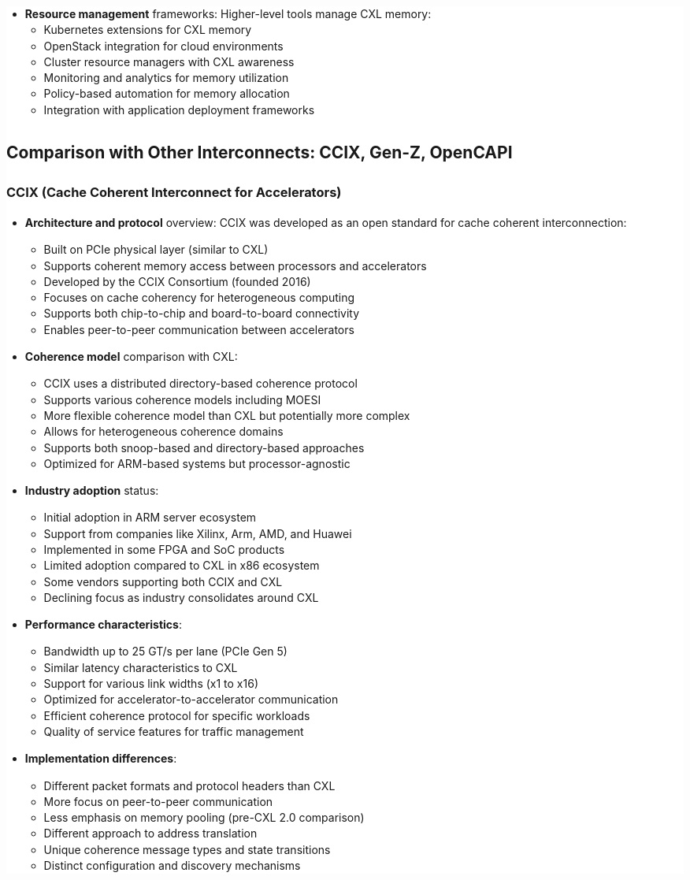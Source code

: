 - **Resource management** frameworks: Higher-level tools manage CXL memory:
  - Kubernetes extensions for CXL memory
  - OpenStack integration for cloud environments
  - Cluster resource managers with CXL awareness
  - Monitoring and analytics for memory utilization
  - Policy-based automation for memory allocation
  - Integration with application deployment frameworks

## Comparison with Other Interconnects: CCIX, Gen-Z, OpenCAPI

### CCIX (Cache Coherent Interconnect for Accelerators)
- **Architecture and protocol** overview: CCIX was developed as an open standard for cache coherent interconnection:
  - Built on PCIe physical layer (similar to CXL)
  - Supports coherent memory access between processors and accelerators
  - Developed by the CCIX Consortium (founded 2016)
  - Focuses on cache coherency for heterogeneous computing
  - Supports both chip-to-chip and board-to-board connectivity
  - Enables peer-to-peer communication between accelerators

- **Coherence model** comparison with CXL:
  - CCIX uses a distributed directory-based coherence protocol
  - Supports various coherence models including MOESI
  - More flexible coherence model than CXL but potentially more complex
  - Allows for heterogeneous coherence domains
  - Supports both snoop-based and directory-based approaches
  - Optimized for ARM-based systems but processor-agnostic

- **Industry adoption** status:
  - Initial adoption in ARM server ecosystem
  - Support from companies like Xilinx, Arm, AMD, and Huawei
  - Implemented in some FPGA and SoC products
  - Limited adoption compared to CXL in x86 ecosystem
  - Some vendors supporting both CCIX and CXL
  - Declining focus as industry consolidates around CXL

- **Performance characteristics**:
  - Bandwidth up to 25 GT/s per lane (PCIe Gen 5)
  - Similar latency characteristics to CXL
  - Support for various link widths (x1 to x16)
  - Optimized for accelerator-to-accelerator communication
  - Efficient coherence protocol for specific workloads
  - Quality of service features for traffic management

- **Implementation differences**:
  - Different packet formats and protocol headers than CXL
  - More focus on peer-to-peer communication
  - Less emphasis on memory pooling (pre-CXL 2.0 comparison)
  - Different approach to address translation
  - Unique coherence message types and state transitions
  - Distinct configuration and discovery mechanisms
